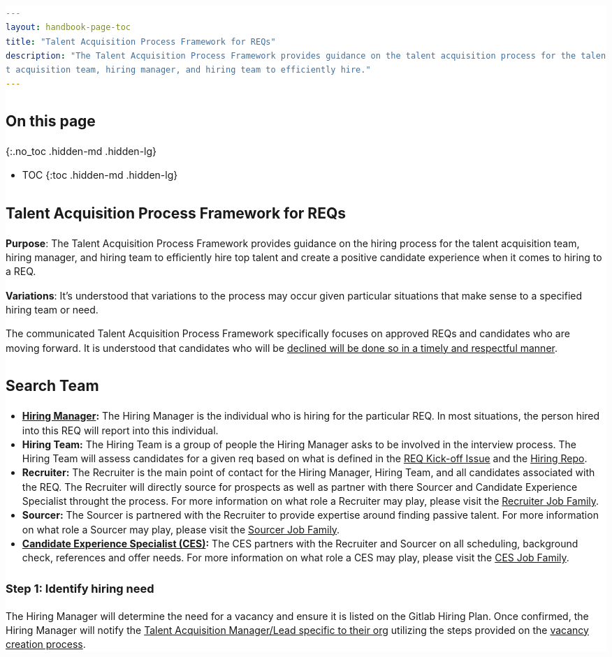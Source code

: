```yaml
---
layout: handbook-page-toc
title: "Talent Acquisition Process Framework for REQs"
description: "The Talent Acquisition Process Framework provides guidance on the talent acquisition process for the talent acquisition team, hiring manager, and hiring team to efficiently hire."
---
```


## On this page
{:.no_toc .hidden-md .hidden-lg}

- TOC
{:toc .hidden-md .hidden-lg}

## Talent Acquisition Process Framework for REQs

**Purpose**: The Talent Acquisition Process Framework provides guidance on the hiring process for the talent acquisition team, hiring manager, and hiring team to efficiently hire top talent and create a positive candidate experience when it comes to hiring to a REQ.

**Variations**: It’s understood that variations to the process may occur given particular situations that make sense to a specified hiring team or need.

The communicated Talent Acquisition Process Framework specifically focuses on approved REQs and candidates who are moving forward. It is understood that candidates who will be [declined will be done so in a timely and respectful manner](/handbook/hiring/interviewing/#rejecting-candidates).

## Search Team
* **[Hiring Manager](/handbook/hiring/recruiting-framework/hiring-manager/):** The Hiring Manager is the individual who is hiring for the particular REQ. In most situations, the person hired into this REQ will report into this individual.
* **Hiring Team:** The Hiring Team is a group of people the Hiring Manager asks to be involved in the interview process. The Hiring Team will assess candidates for a given req based on what is defined in the [REQ Kick-off Issue](https://gitlab.com//gl-recruiting/req-intake/-/issues) and the [Hiring Repo](https://gitlab.com/gitlab-com/people-group/hiring-processes/-/tree/master).
* **Recruiter:** The Recruiter is the main point of contact for the Hiring Manager, Hiring Team, and all candidates associated with the REQ. The Recruiter will directly source for prospects as well as partner with there Sourcer and Candidate Experience Specialist throught the process. For more information on what role a Recruiter may play, please visit the [Recruiter Job Family](/job-families/people-ops/recruiter/).
* **Sourcer:** The Sourcer is partnered with the Recruiter to provide expertise around finding passive talent. For more information on what role a Sourcer may play, please visit the [Sourcer Job Family](/job-families/people-ops/talent-acquisition-sourcer/).
* **[Candidate Experience Specialist (CES)](/handbook/hiring/talent-acquisition-framework/coordinator/):** The CES partners with the Recruiter and Sourcer on all scheduling, background check, references and offer needs. For more information on what role a CES may play, please visit the [CES Job Family](/job-families/people-ops/candidate-experience/).

### **Step 1: Identify hiring need**
The Hiring Manager will determine the need for a vacancy and ensure it is listed on the Gitlab Hiring Plan. Once confirmed, the Hiring Manager will notify the [Talent Acquisition Manager/Lead specific to their org](/handbook/hiring/talent-acquisition-alignment/) utilizing the steps provided on the [vacancy creation process](/handbook/hiring/talent-acquisition-framework/req-creation/#requisition-creation-process).
